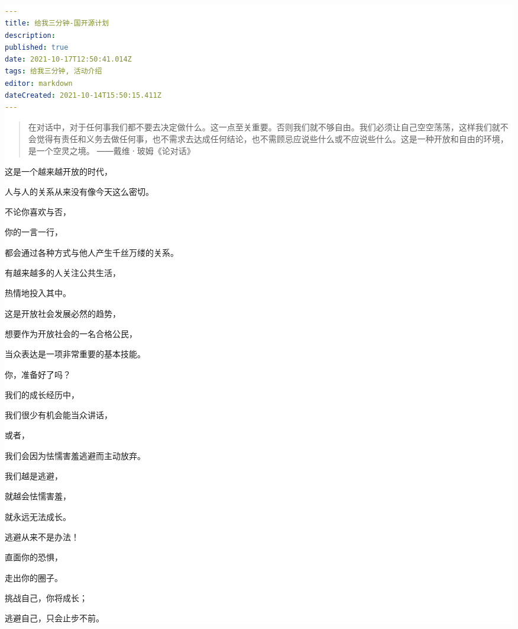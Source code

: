 ```yaml
---
title: 给我三分钟-国开源计划
description: 
published: true
date: 2021-10-17T12:50:41.014Z
tags: 给我三分钟, 活动介绍
editor: markdown
dateCreated: 2021-10-14T15:50:15.411Z
---
```


> 在对话中，对于任何事我们都不要去决定做什么。这一点至关重要。否则我们就不够自由。我们必须让自己空空荡荡，这样我们就不会觉得有责任和义务去做任何事，也不需求去达成任何结论，也不需顾忌应说些什么或不应说些什么。这是一种开放和自由的环境，是一个空灵之境。    ——戴维 · 玻姆《论对话》




这是一个越来越开放的时代，

人与人的关系从来没有像今天这么密切。

不论你喜欢与否，

你的一言一行，

都会通过各种方式与他人产生千丝万缕的关系。

有越来越多的人关注公共生活，

热情地投入其中。

这是开放社会发展必然的趋势，

想要作为开放社会的一名合格公民，

当众表达是一项非常重要的基本技能。

你，准备好了吗？

我们的成长经历中，

我们很少有机会能当众讲话，

或者，

我们会因为怯懦害羞逃避而主动放弃。

我们越是逃避，

就越会怯懦害羞，

就永远无法成长。

逃避从来不是办法！

直面你的恐惧，

走出你的圈子。

挑战自己，你将成长；

逃避自己，只会止步不前。
